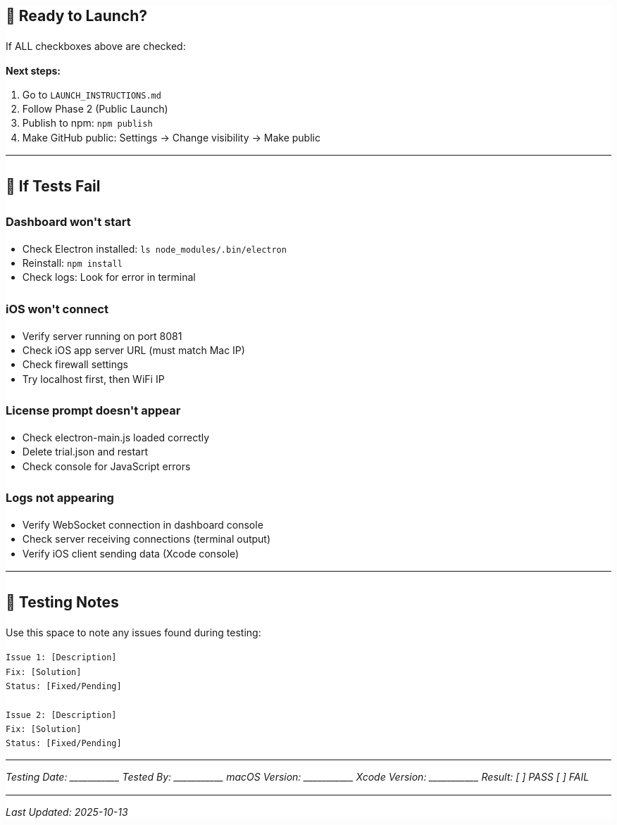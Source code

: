 
## 🚀 Ready to Launch?

If ALL checkboxes above are checked:

**Next steps:**
1. Go to `LAUNCH_INSTRUCTIONS.md`
2. Follow Phase 2 (Public Launch)
3. Publish to npm: `npm publish`
4. Make GitHub public: Settings → Change visibility → Make public

---

## 🐛 If Tests Fail

### Dashboard won't start
- Check Electron installed: `ls node_modules/.bin/electron`
- Reinstall: `npm install`
- Check logs: Look for error in terminal

### iOS won't connect
- Verify server running on port 8081
- Check iOS app server URL (must match Mac IP)
- Check firewall settings
- Try localhost first, then WiFi IP

### License prompt doesn't appear
- Check electron-main.js loaded correctly
- Delete trial.json and restart
- Check console for JavaScript errors

### Logs not appearing
- Verify WebSocket connection in dashboard console
- Check server receiving connections (terminal output)
- Verify iOS client sending data (Xcode console)

---

## 📝 Testing Notes

Use this space to note any issues found during testing:

```
Issue 1: [Description]
Fix: [Solution]
Status: [Fixed/Pending]

Issue 2: [Description]
Fix: [Solution]
Status: [Fixed/Pending]
```

---

*Testing Date: ___________*
*Tested By: ___________*
*macOS Version: ___________*
*Xcode Version: ___________*
*Result: [ ] PASS  [ ] FAIL*

---

*Last Updated: 2025-10-13*
